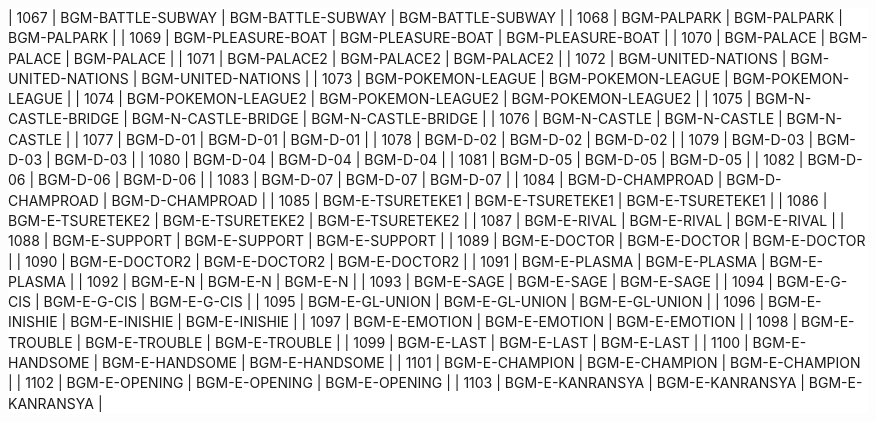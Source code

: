 | 1067 | BGM-BATTLE-SUBWAY | BGM-BATTLE-SUBWAY | BGM-BATTLE-SUBWAY |
| 1068 | BGM-PALPARK | BGM-PALPARK | BGM-PALPARK |
| 1069 | BGM-PLEASURE-BOAT | BGM-PLEASURE-BOAT | BGM-PLEASURE-BOAT |
| 1070 | BGM-PALACE | BGM-PALACE | BGM-PALACE |
| 1071 | BGM-PALACE2 | BGM-PALACE2 | BGM-PALACE2 |
| 1072 | BGM-UNITED-NATIONS | BGM-UNITED-NATIONS | BGM-UNITED-NATIONS |
| 1073 | BGM-POKEMON-LEAGUE | BGM-POKEMON-LEAGUE | BGM-POKEMON-LEAGUE |
| 1074 | BGM-POKEMON-LEAGUE2 | BGM-POKEMON-LEAGUE2 | BGM-POKEMON-LEAGUE2 |
| 1075 | BGM-N-CASTLE-BRIDGE | BGM-N-CASTLE-BRIDGE | BGM-N-CASTLE-BRIDGE |
| 1076 | BGM-N-CASTLE | BGM-N-CASTLE | BGM-N-CASTLE |
| 1077 | BGM-D-01 | BGM-D-01 | BGM-D-01 |
| 1078 | BGM-D-02 | BGM-D-02 | BGM-D-02 |
| 1079 | BGM-D-03 | BGM-D-03 | BGM-D-03 |
| 1080 | BGM-D-04 | BGM-D-04 | BGM-D-04 |
| 1081 | BGM-D-05 | BGM-D-05 | BGM-D-05 |
| 1082 | BGM-D-06 | BGM-D-06 | BGM-D-06 |
| 1083 | BGM-D-07 | BGM-D-07 | BGM-D-07 |
| 1084 | BGM-D-CHAMPROAD | BGM-D-CHAMPROAD | BGM-D-CHAMPROAD |
| 1085 | BGM-E-TSURETEKE1 | BGM-E-TSURETEKE1 | BGM-E-TSURETEKE1 |
| 1086 | BGM-E-TSURETEKE2 | BGM-E-TSURETEKE2 | BGM-E-TSURETEKE2 |
| 1087 | BGM-E-RIVAL | BGM-E-RIVAL | BGM-E-RIVAL |
| 1088 | BGM-E-SUPPORT | BGM-E-SUPPORT | BGM-E-SUPPORT |
| 1089 | BGM-E-DOCTOR | BGM-E-DOCTOR | BGM-E-DOCTOR |
| 1090 | BGM-E-DOCTOR2 | BGM-E-DOCTOR2 | BGM-E-DOCTOR2 |
| 1091 | BGM-E-PLASMA | BGM-E-PLASMA | BGM-E-PLASMA |
| 1092 | BGM-E-N | BGM-E-N | BGM-E-N |
| 1093 | BGM-E-SAGE | BGM-E-SAGE | BGM-E-SAGE |
| 1094 | BGM-E-G-CIS | BGM-E-G-CIS | BGM-E-G-CIS |
| 1095 | BGM-E-GL-UNION | BGM-E-GL-UNION | BGM-E-GL-UNION |
| 1096 | BGM-E-INISHIE | BGM-E-INISHIE | BGM-E-INISHIE |
| 1097 | BGM-E-EMOTION | BGM-E-EMOTION | BGM-E-EMOTION |
| 1098 | BGM-E-TROUBLE | BGM-E-TROUBLE | BGM-E-TROUBLE |
| 1099 | BGM-E-LAST | BGM-E-LAST | BGM-E-LAST |
| 1100 | BGM-E-HANDSOME | BGM-E-HANDSOME | BGM-E-HANDSOME |
| 1101 | BGM-E-CHAMPION | BGM-E-CHAMPION | BGM-E-CHAMPION |
| 1102 | BGM-E-OPENING | BGM-E-OPENING | BGM-E-OPENING |
| 1103 | BGM-E-KANRANSYA | BGM-E-KANRANSYA | BGM-E-KANRANSYA |